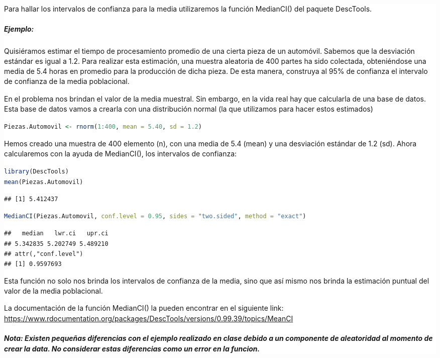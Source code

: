 Para hallar los intervalos de confianza para la media utilizaremos la
función MedianCI() del paquete DescTools.

##### Ejemplo:

Quisiéramos estimar el tiempo de procesamiento promedio de una cierta
pieza de un automóvil. Sabemos que la desviación estándar es igual a
1.2. Para realizar esta estimación, una muestra aleatoria de 400 partes
ha sido colectada, obteniéndose una media de 5.4 horas en promedio para
la producción de dicha pieza. De esta manera, construya al 95% de
confianza el intervalo de confianza de la media poblacional.

En el problema nos brindan el valor de la media muestral. Sin embargo,
en la vida real hay que calcularla de una base de datos. Esta base de
datos vamos a crearla con una distribución normal (la que utilizamos
para hacer estos estimados)

``` r
Piezas.Automovil <- rnorm(1:400, mean = 5.40, sd = 1.2)
```

Hemos creado una muestra de 400 elemento (n), con una media de 5.4
(mean) y una desviación estándar de 1.2 (sd). Ahora calcularemos con la
ayuda de MedianCI(), los intervalos de confianza:

``` r
library(DescTools)
mean(Piezas.Automovil)
```

    ## [1] 5.412437

``` r
MedianCI(Piezas.Automovil, conf.level = 0.95, sides = "two.sided", method = "exact")
```

    ##   median   lwr.ci   upr.ci 
    ## 5.342835 5.202749 5.489210 
    ## attr(,"conf.level")
    ## [1] 0.9597693

Esta función no solo nos brinda los intervalos de confianza de la media,
sino que así mismo nos brinda la estimación puntual del valor de la
media poblacional.

La documentación de la función MedianCI() la pueden encontrar en el
siguiente link:
<https://www.rdocumentation.org/packages/DescTools/versions/0.99.39/topics/MeanCI>

##### **Nota**: Existen pequeñas diferencias con el ejemplo realizado en clase debido a un componente de aleatoridad al momento de crear la data. No considerar estas diferencias como un error en la funcion.
